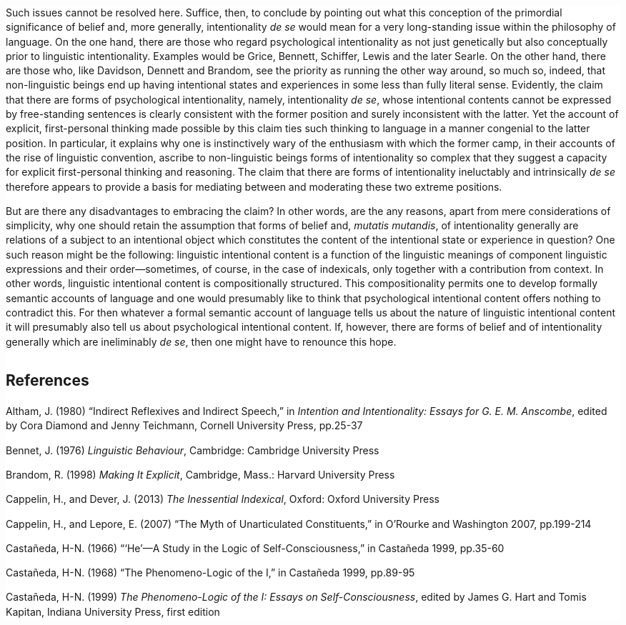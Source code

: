 Such issues cannot be resolved here. Suffice, then, to conclude by pointing out what this conception of the primordial significance of belief and, more generally, intentionality _de se_ would mean for a very long-standing issue within the philosophy of language. On the one hand, there are those who regard psychological intentionality as not just genetically but also conceptually prior to linguistic intentionality. Examples would be Grice, Bennett, Schiffer, Lewis and the later Searle. On the other hand, there are those who, like Davidson, Dennett and Brandom, see the priority as running the other way around, so much so, indeed, that non-linguistic beings end up having intentional states and experiences in some less than fully literal sense. Evidently, the claim that there are forms of psychological intentionality, namely, intentionality _de se_, whose intentional contents cannot be expressed by free-standing sentences is clearly consistent with the former position and surely inconsistent with the latter. Yet the account of explicit, first-personal thinking made possible by this claim ties such thinking to language in a manner congenial to the latter position. In particular, it explains why one is instinctively wary of the enthusiasm with which the former camp, in their accounts of the rise of linguistic convention, ascribe to non-linguistic beings forms of intentionality so complex that they suggest a capacity for explicit first-personal thinking and reasoning. The claim that there are forms of intentionality ineluctably and intrinsically _de se_ therefore appears to provide a basis for mediating between and moderating these two extreme positions.

But are there any disadvantages to embracing the claim? In other words, are the any reasons, apart from mere considerations of simplicity, why one should retain the assumption that forms of belief and, _mutatis mutandis_, of intentionality generally are relations of a subject to an intentional object which constitutes the content of the intentional state or experience in question? One such reason might be the following: linguistic intentional content is a function of the linguistic meanings of component linguistic expressions and their order—sometimes, of course, in the case of indexicals, only together with a contribution from context. In other words, linguistic intentional content is compositionally structured. This compositionality permits one to develop formally semantic accounts of language and one would presumably like to think that psychological intentional content offers nothing to contradict this. For then whatever a formal semantic account of language tells us about the nature of linguistic intentional content it will presumably also tell us about psychological intentional content. If, however, there are forms of belief and of intentionality generally which are ineliminably _de se_, then one might have to renounce this hope.

## References

Altham, J. (1980) “Indirect Reflexives and Indirect Speech,” in _Intention and Intentionality: Essays for G. E. M. Anscombe_, edited by Cora Diamond and Jenny Teichmann, Cornell University Press, pp.25-37

Bennet, J. (1976) _Linguistic Behaviour_, Cambridge: Cambridge University Press

Brandom, R. (1998) _Making It Explicit_, Cambridge, Mass.: Harvard University Press

Cappelin, H., and Dever, J. (2013) _The Inessential Indexical_, Oxford: Oxford University Press

Cappelin, H., and Lepore, E. (2007) “The Myth of Unarticulated Constituents,” in O’Rourke and Washington 2007, pp.199-214

Castañeda, H-N. (1966) “‘He’—A Study in the Logic of Self-Consciousness,” in Castañeda 1999, pp.35-60

Castañeda, H-N. (1968) “The Phenomeno-Logic of the I,” in Castañeda 1999, pp.89-95

Castañeda, H-N. (1999) _The Phenomeno-Logic of the I: Essays on Self-Consciousness_, edited by James G. Hart and Tomis Kapitan, Indiana University Press, first edition
